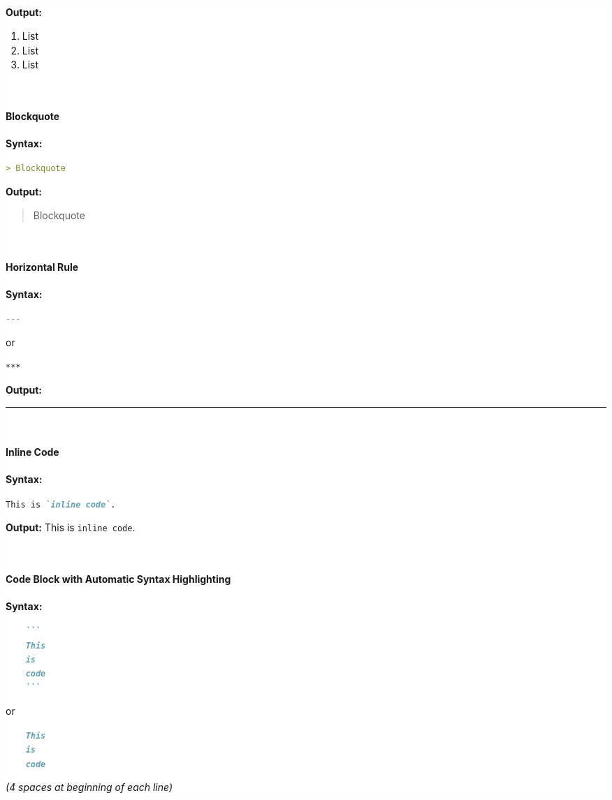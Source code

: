 **Output:**
1. List
2. List
3. List

&nbsp;

#### Blockquote
**Syntax:**
```markdown
> Blockquote
```

**Output:**
> Blockquote

&nbsp;

#### Horizontal Rule
**Syntax:**
```markdown
---
```
or
```markdown
***
```

**Output:**

---

&nbsp;

#### Inline Code
**Syntax:**
```markdown
This is `inline code`.
```

**Output:** This is `inline code`.

&nbsp;

#### Code Block with Automatic Syntax Highlighting
**Syntax:**
```markdown
    ```
    This
    is
    code
    ```
```
or
```markdown
    This
    is
    code
```
_(4 spaces at beginning of each line)_
